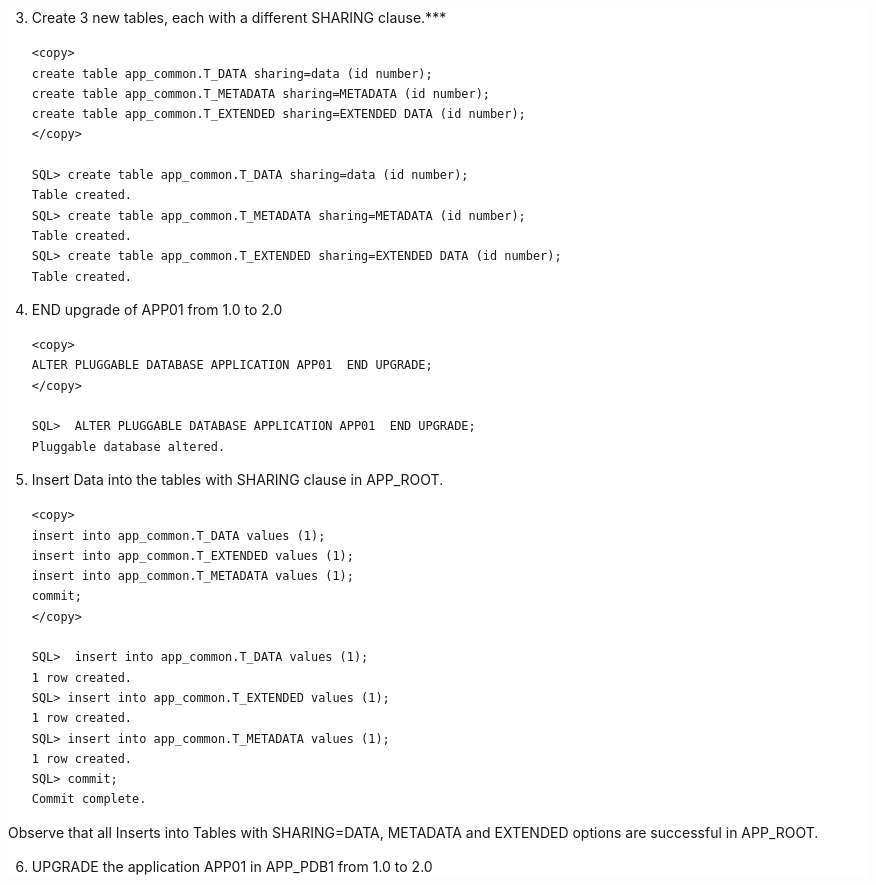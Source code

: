 

3. Create 3 new tables, each with a different SHARING clause.***

    ````
    <copy>
    create table app_common.T_DATA sharing=data (id number);
    create table app_common.T_METADATA sharing=METADATA (id number);
    create table app_common.T_EXTENDED sharing=EXTENDED DATA (id number);
    </copy>

    SQL> create table app_common.T_DATA sharing=data (id number);
    Table created.
    SQL> create table app_common.T_METADATA sharing=METADATA (id number);
    Table created.
    SQL> create table app_common.T_EXTENDED sharing=EXTENDED DATA (id number);
    Table created.
    ````



4. END upgrade of APP01 from 1.0  to 2.0

    ````
    <copy>
    ALTER PLUGGABLE DATABASE APPLICATION APP01  END UPGRADE;
    </copy>

    SQL>  ALTER PLUGGABLE DATABASE APPLICATION APP01  END UPGRADE;
    Pluggable database altered.
    `````

5. Insert  Data into the tables  with SHARING clause  in APP\_ROOT.

    ````
    <copy>
    insert into app_common.T_DATA values (1);
    insert into app_common.T_EXTENDED values (1);
    insert into app_common.T_METADATA values (1);
    commit;
    </copy>

    SQL>  insert into app_common.T_DATA values (1);
    1 row created.
    SQL> insert into app_common.T_EXTENDED values (1);
    1 row created.
    SQL> insert into app_common.T_METADATA values (1);
    1 row created.
    SQL> commit;
    Commit complete.
    ````



Observe that all Inserts into Tables with SHARING=DATA, METADATA and EXTENDED  options are successful in APP\_ROOT.

6. UPGRADE the application APP01 in APP_PDB1 from 1.0 to 2.0
